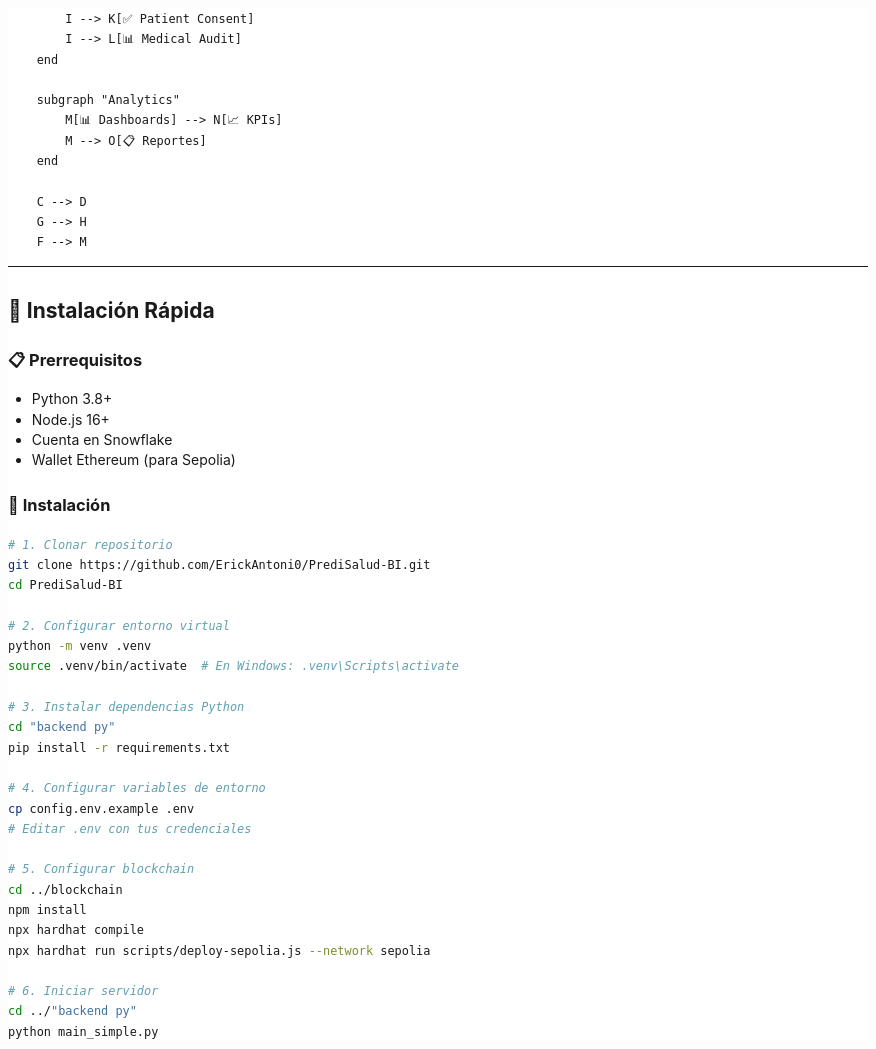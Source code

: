 ```mermaid
        I --> K[✅ Patient Consent]
        I --> L[📊 Medical Audit]
    end

    subgraph "Analytics"
        M[📊 Dashboards] --> N[📈 KPIs]
        M --> O[📋 Reportes]
    end

    C --> D
    G --> H
    F --> M
```

---

## 🚀 **Instalación Rápida**

### 📋 **Prerrequisitos**

- Python 3.8+
- Node.js 16+
- Cuenta en Snowflake
- Wallet Ethereum (para Sepolia)

### 🔧 **Instalación**

```bash
# 1. Clonar repositorio
git clone https://github.com/ErickAntoni0/PrediSalud-BI.git
cd PrediSalud-BI

# 2. Configurar entorno virtual
python -m venv .venv
source .venv/bin/activate  # En Windows: .venv\Scripts\activate

# 3. Instalar dependencias Python
cd "backend py"
pip install -r requirements.txt

# 4. Configurar variables de entorno
cp config.env.example .env
# Editar .env con tus credenciales

# 5. Configurar blockchain
cd ../blockchain
npm install
npx hardhat compile
npx hardhat run scripts/deploy-sepolia.js --network sepolia

# 6. Iniciar servidor
cd ../"backend py"
python main_simple.py
```
